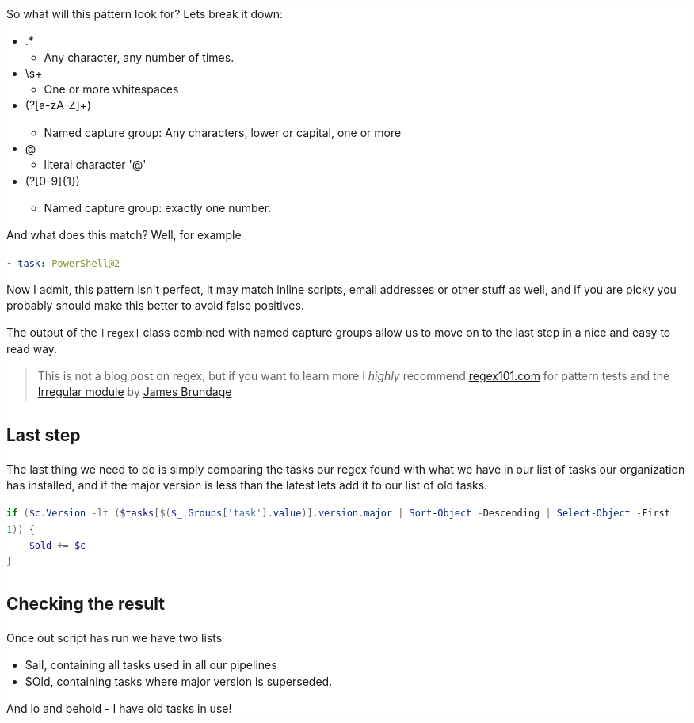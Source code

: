 So what will this pattern look for? Lets break it down:

- .*
  - Any character, any number of times.
- \s+
  - One or more whitespaces
- (?<task>[a-zA-Z]+)
  - Named capture group: Any characters, lower or capital, one or more
- @
  - literal character  '@'
- (?<version>[0-9]{1})
  - Named capture group: exactly one number.

And what does this match? Well, for example

```Yaml
- task: PowerShell@2
```

Now I admit, this pattern isn't perfect, it may match inline scripts, email addresses or other stuff as well, and if you are picky you probably should make this better to avoid false positives.

The output of the `[regex]` class combined with named capture groups allow us to move on to the last step in a nice and easy to read way.

> This is not a blog post on regex, but if you want to learn more I _highly_ recommend [regex101.com](https://regex101.com/) for pattern tests and the [Irregular module](https://github.com/StartAutomating/Irregular) by [James Brundage](https://fosstodon.org/@MrPowerShell)

## Last step

The last thing we need to do is simply comparing the tasks our regex found with what we have in our list of tasks our organization has installed, and if the major version is less than the latest lets add it to our list of old tasks.

```PowerShell
if ($c.Version -lt ($tasks[$($_.Groups['task'].value)].version.major | Sort-Object -Descending | Select-Object -First 1)) {
    $old += $c
}
```

## Checking the result

Once out script has run we have two lists

- $all, containing all tasks used in all our pipelines
- $Old, containing tasks where major version is superseded.

And lo and behold - I have old tasks in use!
